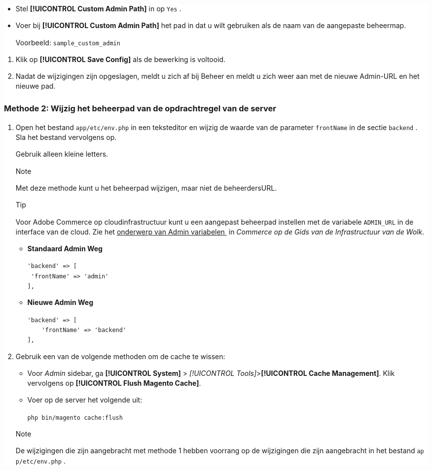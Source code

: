    - Stel **[!UICONTROL Custom Admin Path]** in op `Yes` .

   - Voer bij **[!UICONTROL Custom Admin Path]** het pad in dat u wilt gebruiken als de naam van de aangepaste beheermap.

     Voorbeeld: `sample_custom_admin`

1. Klik op **[!UICONTROL Save Config]** als de bewerking is voltooid.

1. Nadat de wijzigingen zijn opgeslagen, meldt u zich af bij Beheer en meldt u zich weer aan met de nieuwe Admin-URL en het nieuwe pad.

### Methode 2: Wijzig het beheerpad van de opdrachtregel van de server

1. Open het bestand `app/etc/env.php` in een teksteditor en wijzig de waarde van de parameter `frontName` in de sectie `backend` . Sla het bestand vervolgens op.

   Gebruik alleen kleine letters.

   >[!NOTE]
   >
   >   Met deze methode kunt u het beheerpad wijzigen, maar niet de beheerdersURL.

   >[!TIP]
   >
   >Voor Adobe Commerce op cloudinfrastructuur kunt u een aangepast beheerpad instellen met de variabele `ADMIN_URL` in de interface van de cloud. Zie het [&#x200B; onderwerp van Admin variabelen &#x200B;](https://experienceleague.adobe.com/docs/commerce-cloud-service/user-guide/configure/env/stage/variables-admin.html?lang=nl-NL) in _Commerce op de Gids van de Infrastructuur van de Wolk_.

   - **Standaard Admin Weg**

     ```php?start_inline=1
     'backend' => [
      'frontName' => 'admin'
     ],
     ```

   - **Nieuwe Admin Weg**

     ```php?start_inline=1
     'backend' => [
         'frontName' => 'backend'
     ],
     ```

1. Gebruik een van de volgende methoden om de cache te wissen:

   - Voor _Admin_ sidebar, ga **[!UICONTROL System]** > _[!UICONTROL Tools]_>**[!UICONTROL Cache Management]**. Klik vervolgens op **[!UICONTROL Flush Magento Cache]**.
   - Voer op de server het volgende uit:

     ```bash
     php bin/magento cache:flush
     ```

   >[!NOTE]
   >
   >De wijzigingen die zijn aangebracht met methode 1 hebben voorrang op de wijzigingen die zijn aangebracht in het bestand `app/etc/env.php` .


[1]: https://en.wikipedia.org/wiki/Transport_Layer_Security
[2]: https://en.wikipedia.org/wiki/HTTP_Strict_Transport_Security